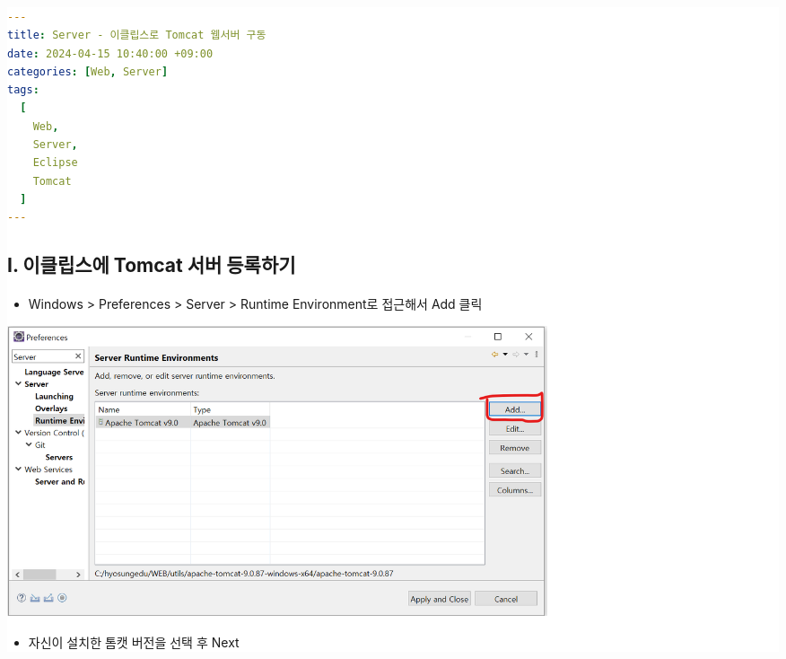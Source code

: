 ```yaml
---
title: Server - 이클립스로 Tomcat 웹서버 구동
date: 2024-04-15 10:40:00 +09:00
categories: [Web, Server]
tags:
  [
    Web,
    Server,
    Eclipse
    Tomcat
  ]
---
```


## Ⅰ. 이클립스에 Tomcat 서버 등록하기

- Windows > Preferences > Server > Runtime Environment로 접근해서 Add 클릭
  
<img src="/assets/img/post/web/eclipse_tomcat/01.png" width="70%" title="01" alt="01"/> 

- 자신이 설치한 톰캣 버전을 선택 후 Next
